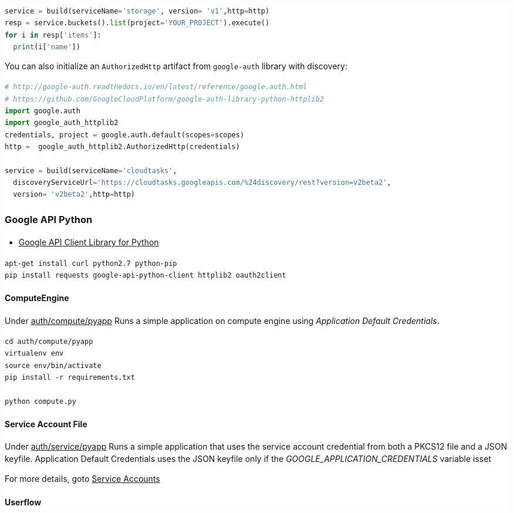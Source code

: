 ```python
service = build(serviceName='storage', version= 'v1',http=http)
resp = service.buckets().list(project='YOUR_PROJECT').execute()
for i in resp['items']:
  print(i['name'])
```

You can also initialize an `AuthorizedHttp` artifact from `google-auth` library with discovery:

```python
# http://google-auth.readthedocs.io/en/latest/reference/google.auth.html
# https://github.com/GoogleCloudPlatform/google-auth-library-python-httplib2
import google.auth
import google_auth_httplib2
credentials, project = google.auth.default(scopes=scopes)
http =  google_auth_httplib2.AuthorizedHttp(credentials)

service = build(serviceName='cloudtasks',
  discoveryServiceUrl='https://cloudtasks.googleapis.com/%24discovery/rest?version=v2beta2',
  version= 'v2beta2',http=http)
```

### Google API Python

* [Google API Client Library for Python](https://developers.google.com/api-client-library/python/)

```
apt-get install curl python2.7 python-pip
pip install requests google-api-python-client httplib2 oauth2client
```

#### ComputeEngine

Under [auth/compute/pyapp](auth/compute/pyapp)  Runs a simple application on compute engine using *Application Default Credentials*.


```
cd auth/compute/pyapp
virtualenv env
source env/bin/activate
pip install -r requirements.txt

python compute.py
```


#### Service Account File

Under [auth/service/pyapp](auth/service/pyapp/)  Runs a simple application that uses the service account credential from both a PKCS12 file and a JSON keyfile.  Application Default Credentials uses the JSON keyfile only if the *GOOGLE_APPLICATION_CREDENTIALS* variable isset

For more details, goto [Service Accounts](https://developers.google.com/api-client-library/python/auth/service-accounts)

#### Userflow
